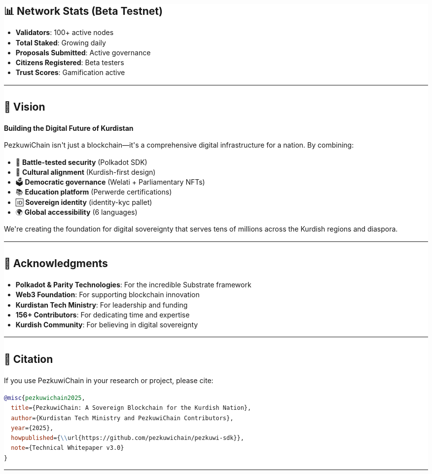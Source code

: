 
## 📊 Network Stats (Beta Testnet)

- **Validators**: 100+ active nodes
- **Total Staked**: Growing daily
- **Proposals Submitted**: Active governance
- **Citizens Registered**: Beta testers
- **Trust Scores**: Gamification active

---

## 🌟 Vision

**Building the Digital Future of Kurdistan**

PezkuwiChain isn't just a blockchain—it's a comprehensive digital infrastructure for a nation. By combining:

- 🔐 **Battle-tested security** (Polkadot SDK)
- 🎯 **Cultural alignment** (Kurdish-first design)
- 🗳️ **Democratic governance** (Welati + Parliamentary NFTs)
- 📚 **Education platform** (Perwerde certifications)
- 🆔 **Sovereign identity** (identity-kyc pallet)
- 🌍 **Global accessibility** (6 languages)

We're creating the foundation for digital sovereignty that serves tens of millions across the Kurdish regions and diaspora.

---

## 🙏 Acknowledgments

- **Polkadot & Parity Technologies**: For the incredible Substrate framework
- **Web3 Foundation**: For supporting blockchain innovation
- **Kurdistan Tech Ministry**: For leadership and funding
- **156+ Contributors**: For dedicating time and expertise
- **Kurdish Community**: For believing in digital sovereignty

---

## 📝 Citation

If you use PezkuwiChain in your research or project, please cite:

```bibtex
@misc{pezkuwichain2025,
  title={PezkuwiChain: A Sovereign Blockchain for the Kurdish Nation},
  author={Kurdistan Tech Ministry and PezkuwiChain Contributors},
  year={2025},
  howpublished={\\url{https://github.com/pezkuwichain/pezkuwi-sdk}},
  note={Technical Whitepaper v3.0}
}
```

---